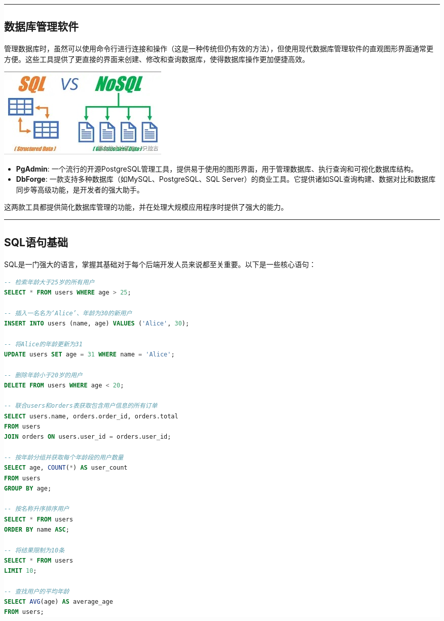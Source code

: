 ***

## **数据库管理软件**

管理数据库时，虽然可以使用命令行进行连接和操作（这是一种传统但仍有效的方法），但使用现代数据库管理软件的直观图形界面通常更方便。这些工具提供了更直接的界面来创建、修改和查询数据库，使得数据库操作更加便捷高效。

![Sql_NoSql.jpeg](../assets/images/Sql_NoSql.jpeg)

* **PgAdmin**: 一个流行的开源PostgreSQL管理工具，提供易于使用的图形界面，用于管理数据库、执行查询和可视化数据库结构。
* **DbForge**: 一款支持多种数据库（如MySQL、PostgreSQL、SQL Server）的商业工具。它提供诸如SQL查询构建、数据对比和数据库同步等高级功能，是开发者的强大助手。

这两款工具都提供简化数据库管理的功能，并在处理大规模应用程序时提供了强大的能力。

***

## **SQL语句基础**

SQL是一门强大的语言，掌握其基础对于每个后端开发人员来说都至关重要。以下是一些核心语句：

```sql
-- 检索年龄大于25岁的所有用户
SELECT * FROM users WHERE age > 25;

-- 插入一名名为‘Alice’、年龄为30的新用户
INSERT INTO users (name, age) VALUES ('Alice', 30);

-- 将Alice的年龄更新为31
UPDATE users SET age = 31 WHERE name = 'Alice';

-- 删除年龄小于20岁的用户
DELETE FROM users WHERE age < 20;

-- 联合users和orders表获取包含用户信息的所有订单
SELECT users.name, orders.order_id, orders.total
FROM users
JOIN orders ON users.user_id = orders.user_id;

-- 按年龄分组并获取每个年龄段的用户数量
SELECT age, COUNT(*) AS user_count
FROM users
GROUP BY age;

-- 按名称升序排序用户
SELECT * FROM users
ORDER BY name ASC;

-- 将结果限制为10条
SELECT * FROM users
LIMIT 10;

-- 查找用户的平均年龄
SELECT AVG(age) AS average_age
FROM users;
```
